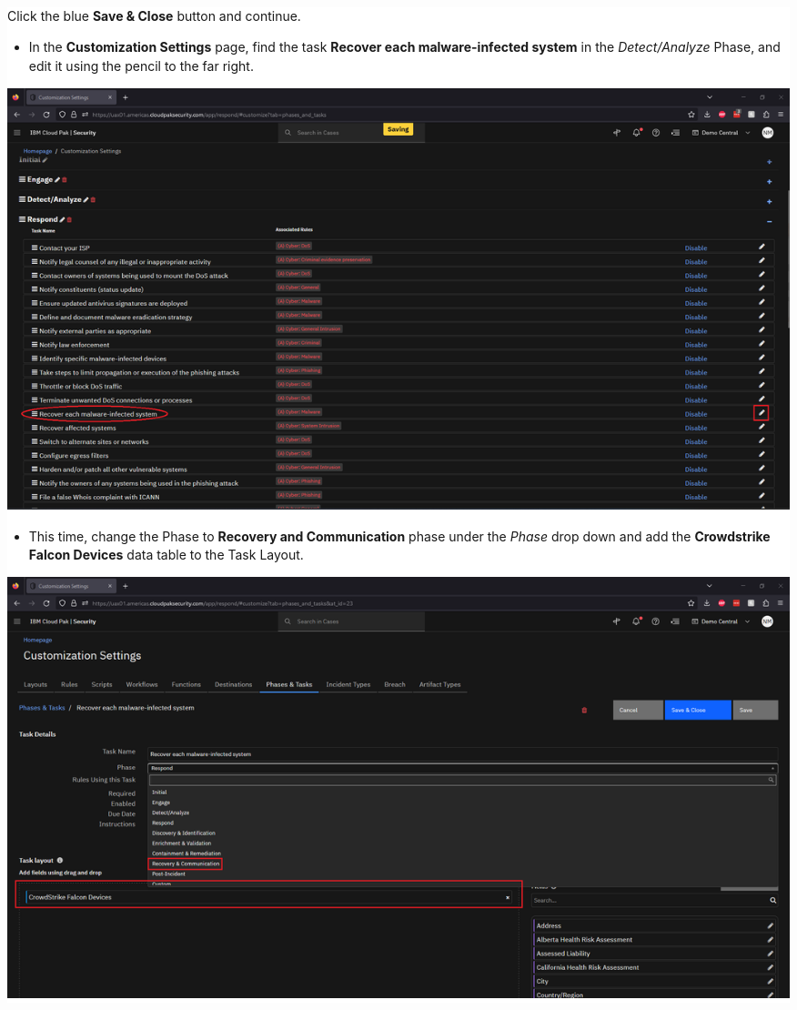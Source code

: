  Click the blue **Save & Close** button and continue.

 - In the **Customization Settings** page, find the task **Recover each malware-infected system** in the *Detect/Analyze* Phase, and edit it using the pencil to the far right.

 ![Tech Bootcamp Lab Infrastructure](images/admin-task-edit-7.png)
 
- This time, change the Phase to **Recovery and Communication** phase under the *Phase* drop down and add the **Crowdstrike Falcon Devices** data table to the Task Layout. 

 ![Tech Bootcamp Lab Infrastructure](images/admin-task-update-7.png)
